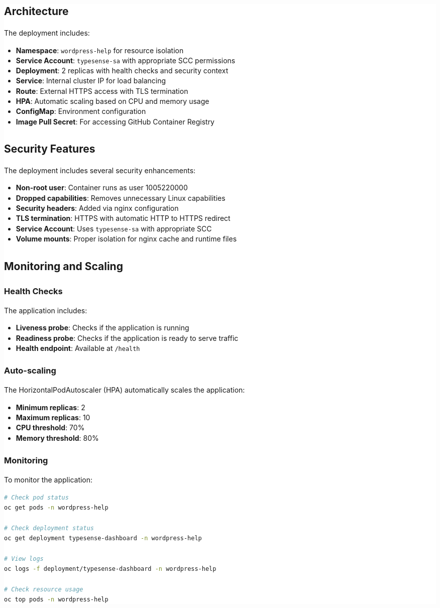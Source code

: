 ## Architecture

The deployment includes:

- **Namespace**: `wordpress-help` for resource isolation
- **Service Account**: `typesense-sa` with appropriate SCC permissions
- **Deployment**: 2 replicas with health checks and security context
- **Service**: Internal cluster IP for load balancing
- **Route**: External HTTPS access with TLS termination
- **HPA**: Automatic scaling based on CPU and memory usage
- **ConfigMap**: Environment configuration
- **Image Pull Secret**: For accessing GitHub Container Registry

## Security Features

The deployment includes several security enhancements:

- **Non-root user**: Container runs as user 1005220000
- **Dropped capabilities**: Removes unnecessary Linux capabilities
- **Security headers**: Added via nginx configuration
- **TLS termination**: HTTPS with automatic HTTP to HTTPS redirect
- **Service Account**: Uses `typesense-sa` with appropriate SCC
- **Volume mounts**: Proper isolation for nginx cache and runtime files

## Monitoring and Scaling

### Health Checks

The application includes:
- **Liveness probe**: Checks if the application is running
- **Readiness probe**: Checks if the application is ready to serve traffic
- **Health endpoint**: Available at `/health`

### Auto-scaling

The HorizontalPodAutoscaler (HPA) automatically scales the application:
- **Minimum replicas**: 2
- **Maximum replicas**: 10
- **CPU threshold**: 70%
- **Memory threshold**: 80%

### Monitoring

To monitor the application:

```bash
# Check pod status
oc get pods -n wordpress-help

# Check deployment status
oc get deployment typesense-dashboard -n wordpress-help

# View logs
oc logs -f deployment/typesense-dashboard -n wordpress-help

# Check resource usage
oc top pods -n wordpress-help
```

